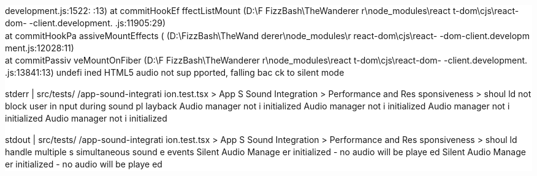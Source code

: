 development.js:1522:
:13)
    at commitHookEf
ffectListMount (D:\F
FizzBash\TheWanderer
r\node_modules\react
t-dom\cjs\react-dom-
-client.development.
.js:11905:29)       
    at commitHookPa
assiveMountEffects (
(D:\FizzBash\TheWand
derer\node_modules\r
react-dom\cjs\react-
-dom-client.developm
ment.js:12028:11)   
    at commitPassiv
veMountOnFiber (D:\F
FizzBash\TheWanderer
r\node_modules\react
t-dom\cjs\react-dom-
-client.development.
.js:13841:13) undefi
ined
HTML5 audio not sup
pported, falling bac
ck to silent mode   


stderr | src/tests/
/app-sound-integrati
ion.test.tsx > App S
Sound Integration > 
 Performance and Res
sponsiveness > shoul
ld not block user in
nput during sound pl
layback
Audio manager not i
initialized
Audio manager not i
initialized
Audio manager not i
initialized
Audio manager not i
initialized


stdout | src/tests/
/app-sound-integrati
ion.test.tsx > App S
Sound Integration > 
 Performance and Res
sponsiveness > shoul
ld handle multiple s
simultaneous sound e
events
Silent Audio Manage
er initialized - no 
 audio will be playe
ed
Silent Audio Manage
er initialized - no 
 audio will be playe
ed
